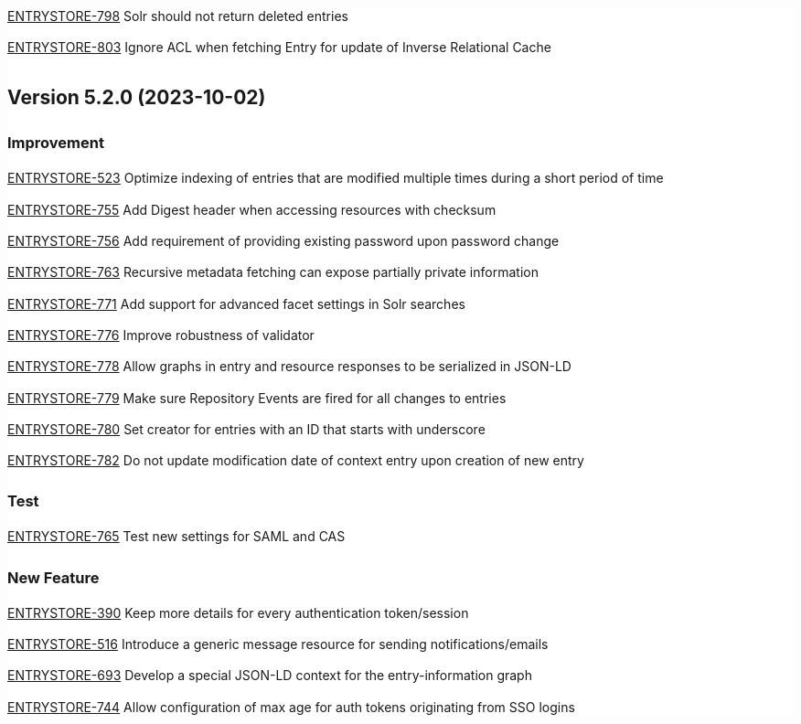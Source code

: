 [ENTRYSTORE-798](https://metasolutions.atlassian.net/browse/ENTRYSTORE-798) Solr should not return deleted entries

[ENTRYSTORE-803](https://metasolutions.atlassian.net/browse/ENTRYSTORE-803) Ignore ACL when fetching Entry for update of Inverse Relational Cache

## Version 5.2.0 (2023-10-02)

### Improvement

[ENTRYSTORE-523](https://metasolutions.atlassian.net/browse/ENTRYSTORE-523) Optimize indexing of entries that are modified multiple times during a short period of time

[ENTRYSTORE-755](https://metasolutions.atlassian.net/browse/ENTRYSTORE-755) Add Digest header when accessing resources with checksum

[ENTRYSTORE-756](https://metasolutions.atlassian.net/browse/ENTRYSTORE-756) Add requirement of providing existing password upon password change

[ENTRYSTORE-763](https://metasolutions.atlassian.net/browse/ENTRYSTORE-763) Recursive metadata fetching can expose partially private information

[ENTRYSTORE-771](https://metasolutions.atlassian.net/browse/ENTRYSTORE-771) Add support for advanced facet settings in Solr searches

[ENTRYSTORE-776](https://metasolutions.atlassian.net/browse/ENTRYSTORE-776) Improve robustness of validator

[ENTRYSTORE-778](https://metasolutions.atlassian.net/browse/ENTRYSTORE-778) Allow graphs in entry and resource responses to be serialized in JSON-LD

[ENTRYSTORE-779](https://metasolutions.atlassian.net/browse/ENTRYSTORE-779) Make sure Repository Events are fired for all changes to entries

[ENTRYSTORE-780](https://metasolutions.atlassian.net/browse/ENTRYSTORE-780) Set creator for entries with an ID that starts with underscore

[ENTRYSTORE-782](https://metasolutions.atlassian.net/browse/ENTRYSTORE-782) Do not update modification date of context entry upon creation of new entry

### Test

[ENTRYSTORE-765](https://metasolutions.atlassian.net/browse/ENTRYSTORE-765) Test new settings for SAML and CAS

### New Feature

[ENTRYSTORE-390](https://metasolutions.atlassian.net/browse/ENTRYSTORE-390) Keep more details for every authentication token/session

[ENTRYSTORE-516](https://metasolutions.atlassian.net/browse/ENTRYSTORE-516) Introduce a generic message resource for sending notifications/emails

[ENTRYSTORE-693](https://metasolutions.atlassian.net/browse/ENTRYSTORE-693) Develop a special JSON-LD context for the entry-information graph

[ENTRYSTORE-744](https://metasolutions.atlassian.net/browse/ENTRYSTORE-744) Allow configuration of max age for auth tokens originating from SSO logins

